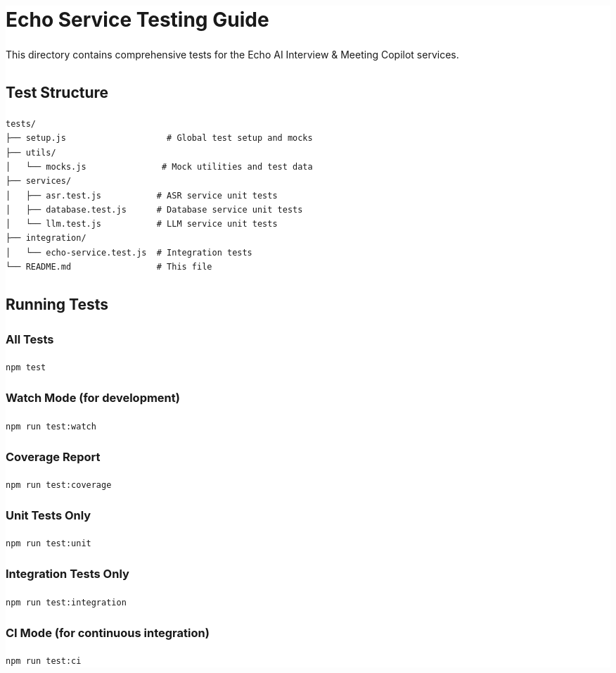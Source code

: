 # Echo Service Testing Guide

This directory contains comprehensive tests for the Echo AI Interview & Meeting Copilot services.

## Test Structure

```
tests/
├── setup.js                    # Global test setup and mocks
├── utils/
│   └── mocks.js               # Mock utilities and test data
├── services/
│   ├── asr.test.js           # ASR service unit tests
│   ├── database.test.js      # Database service unit tests
│   └── llm.test.js           # LLM service unit tests
├── integration/
│   └── echo-service.test.js  # Integration tests
└── README.md                 # This file
```

## Running Tests

### All Tests
```bash
npm test
```

### Watch Mode (for development)
```bash
npm run test:watch
```

### Coverage Report
```bash
npm run test:coverage
```

### Unit Tests Only
```bash
npm run test:unit
```

### Integration Tests Only
```bash
npm run test:integration
```

### CI Mode (for continuous integration)
```bash
npm run test:ci
```
